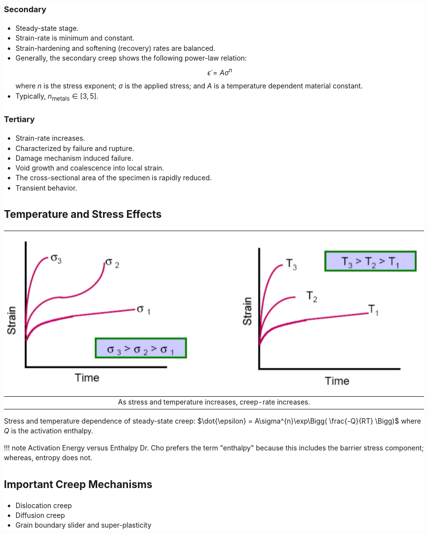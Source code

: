 [^AndradesLawForPrimaryCreep]: Unfortunately, is only empirical and includes no physical effects.

### Secondary
- Steady-state stage.
- Strain-rate is minimum and constant.
- Strain-hardening and softening (recovery) rates are balanced.
- Generally, the secondary creep shows the following power-law relation: $$\begin{equation}
\dot{\epsilon} = A\sigma^{n}
\end{equation}$$
where $n$ is the stress exponent; $\sigma$ is the applied stress; and $A$ is a temperature dependent material constant.
- Typically, $n_{\text{metals}} \in [3, 5]$.

### Tertiary
- Strain-rate increases.
- Characterized by failure and rupture.
- Damage mechanism induced failure.
- Void growth and coalescence into local strain.
- The cross-sectional area of the specimen is rapidly reduced.
- Transient behavior.

## Temperature and Stress Effects
| ![](../../../attachments/lecture-10-creep-of-crystals---high-temperature-deformation-in-crystalline-materials/temperature_and_stress_effects-230216_183319_EST.png) |
|:--:|
| As stress and temperature increases, creep-rate increases. |

Stress and temperature dependence of steady-state creep: $\dot{\epsilon} = A\sigma^{n}\exp\Bigg( \frac{-Q}{RT} \Bigg)$ where $Q$ is the activation enthalpy.

!!! note Activation Energy versus Enthalpy
    Dr. Cho prefers the term "enthalpy" because this includes the barrier stress component; whereas, entropy does not.

## Important Creep Mechanisms
- Dislocation creep
- Diffusion creep
- Grain boundary slider and super-plasticity

